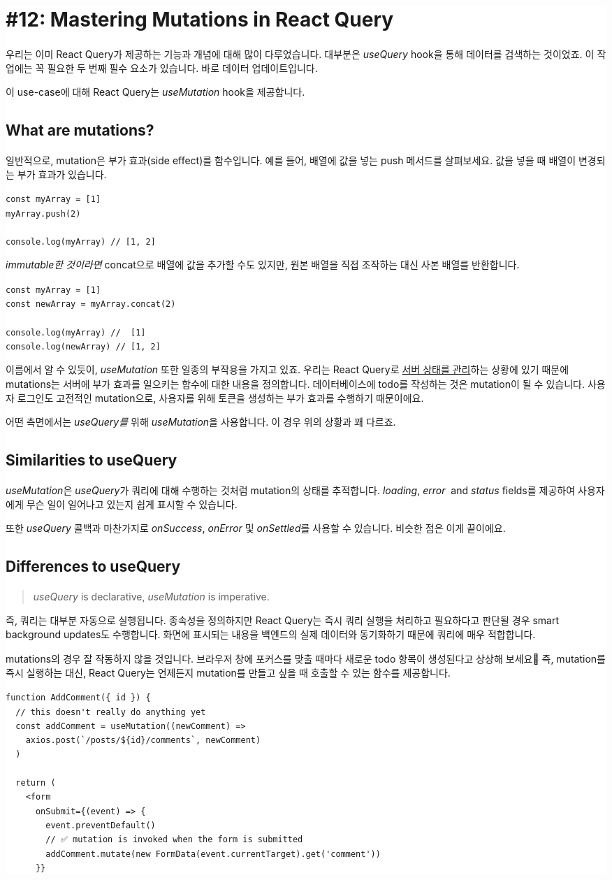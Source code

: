 # #12: Mastering Mutations in React Query

우리는 이미 React Query가 제공하는 기능과 개념에 대해 많이 다루었습니다. 대부분은 *useQuery* hook을 통해 데이터를 검색하는 것이었죠. 이 작업에는 꼭 필요한 두 번째 필수 요소가 있습니다. 바로 데이터 업데이트입니다.

이 use-case에 대해 React Query는 *useMutation* hook을 제공합니다.

## ****What are mutations?****

일반적으로, mutation은 부가 효과(side effect)를 함수입니다. 예를 들어, 배열에 값을 넣는 push 메서드를 살펴보세요. 값을 넣을 때 배열이 변경되는 부가 효과가 있습니다.

```tsx
const myArray = [1]
myArray.push(2)

console.log(myArray) // [1, 2]
```

*immutable한 것이라면* concat으로 배열에 값을 추가할 수도 있지만, 원본 배열을 직접 조작하는 대신 사본 배열를 반환합니다.

```tsx
const myArray = [1]
const newArray = myArray.concat(2)

console.log(myArray) //  [1]
console.log(newArray) // [1, 2]
```

이름에서 알 수 있듯이, *useMutation* 또한 일종의 부작용을 가지고 있죠. 우리는 React Query로 [서버 상태를 관리](https://tkdodo.eu/blog/react-query-as-a-state-manager)하는 상황에 있기 때문에 mutations는 서버에 부가 효과를 일으키는 함수에 대한 내용을 정의합니다. 데이터베이스에 todo를 작성하는 것은 mutation이 될 수 있습니다. 사용자 로그인도 고전적인 mutation으로, 사용자를 위해 토큰을 생성하는 부가 효과를 수행하기 때문이에요.

어떤 측면에서는 *useQuery를* 위해 *useMutation*을 사용합니다. 이 경우 위의 상황과 꽤 다르죠.

## ****Similarities to useQuery****

*useMutation*은 *useQuery*가 쿼리에 대해 수행하는 것처럼 mutation의 상태를 추적합니다. *loading*, *error*
 and *status* fields를 제공하여 사용자에게 무슨 일이 일어나고 있는지 쉽게 표시할 수 있습니다.

또한 *useQuery* 콜백과 마찬가지로 *onSuccess*, *onError* 및 *onSettled*를 사용할 수 있습니다. 비슷한 점은 이게 끝이에요.

## ****Differences to useQuery****

> *useQuery* is declarative, *useMutation* is imperative.
> 

즉, 쿼리는 대부분 자동으로 실행됩니다. 종속성을 정의하지만 React Query는 즉시 쿼리 실행을 처리하고 필요하다고 판단될 경우 smart background updates도 수행합니다. 화면에 표시되는 내용을 백엔드의 실제 데이터와 동기화하기 때문에 쿼리에 매우 적합합니다.

mutations의 경우 잘 작동하지 않을 것입니다. 브라우저 창에 포커스를 맞출 때마다 새로운 todo 항목이 생성된다고 상상해 보세요🤨  즉, mutation를 즉시 실행하는 대신, React Query는 언제든지 mutation를 만들고 싶을 때 호출할 수 있는 함수를 제공합니다.

```tsx
function AddComment({ id }) {
  // this doesn't really do anything yet
  const addComment = useMutation((newComment) =>
    axios.post(`/posts/${id}/comments`, newComment)
  )

  return (
    <form
      onSubmit={(event) => {
        event.preventDefault()
        // ✅ mutation is invoked when the form is submitted
        addComment.mutate(new FormData(event.currentTarget).get('comment'))
      }}
```